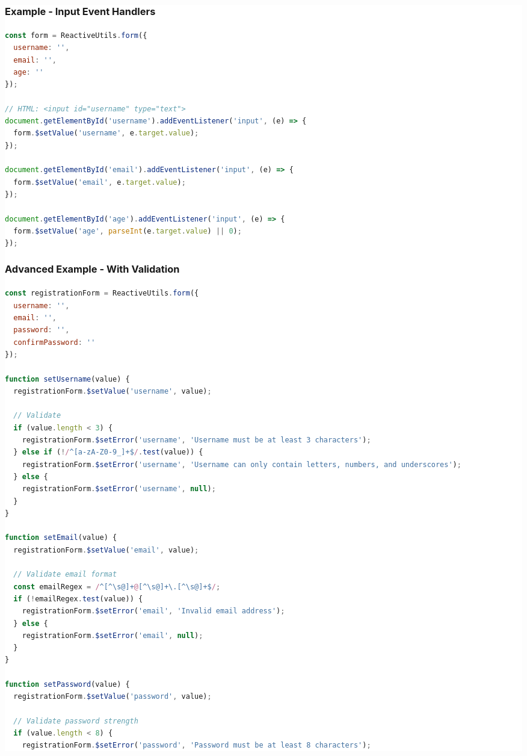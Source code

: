 ### Example - Input Event Handlers
```javascript
const form = ReactiveUtils.form({
  username: '',
  email: '',
  age: ''
});

// HTML: <input id="username" type="text">
document.getElementById('username').addEventListener('input', (e) => {
  form.$setValue('username', e.target.value);
});

document.getElementById('email').addEventListener('input', (e) => {
  form.$setValue('email', e.target.value);
});

document.getElementById('age').addEventListener('input', (e) => {
  form.$setValue('age', parseInt(e.target.value) || 0);
});
```

### Advanced Example - With Validation
```javascript
const registrationForm = ReactiveUtils.form({
  username: '',
  email: '',
  password: '',
  confirmPassword: ''
});

function setUsername(value) {
  registrationForm.$setValue('username', value);
  
  // Validate
  if (value.length < 3) {
    registrationForm.$setError('username', 'Username must be at least 3 characters');
  } else if (!/^[a-zA-Z0-9_]+$/.test(value)) {
    registrationForm.$setError('username', 'Username can only contain letters, numbers, and underscores');
  } else {
    registrationForm.$setError('username', null);
  }
}

function setEmail(value) {
  registrationForm.$setValue('email', value);
  
  // Validate email format
  const emailRegex = /^[^\s@]+@[^\s@]+\.[^\s@]+$/;
  if (!emailRegex.test(value)) {
    registrationForm.$setError('email', 'Invalid email address');
  } else {
    registrationForm.$setError('email', null);
  }
}

function setPassword(value) {
  registrationForm.$setValue('password', value);
  
  // Validate password strength
  if (value.length < 8) {
    registrationForm.$setError('password', 'Password must be at least 8 characters');
```